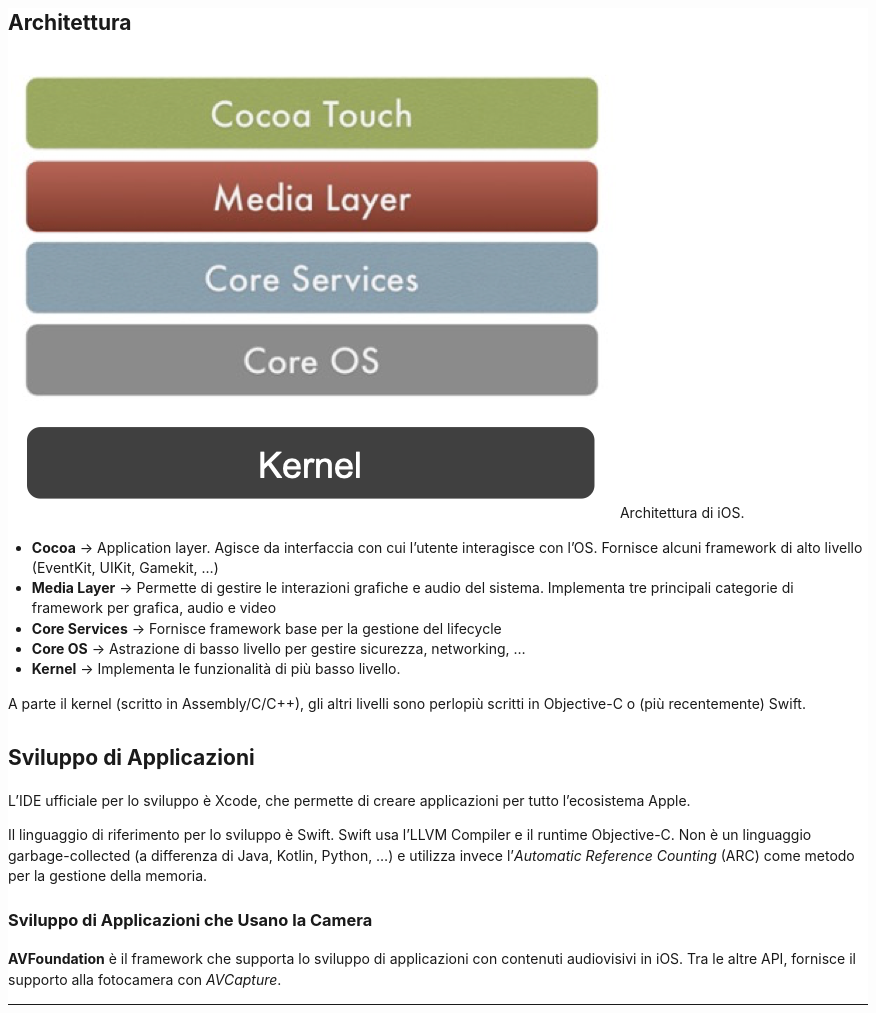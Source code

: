 ## Architettura
![Architettura di iOS.](Sistemi%20Digitali%20-%20Riassunto%20a4d66cbab3e84c17ac1a2addf86e38ae/Screenshot_2023-01-31_alle_13.57.51.png)
Architettura di iOS.

- **Cocoa** → Application layer. Agisce da interfaccia con cui l’utente interagisce con l’OS. Fornisce alcuni framework di alto livello (EventKit, UIKit, Gamekit, …)
- **Media Layer** → Permette di gestire le interazioni grafiche e audio del sistema. Implementa tre principali categorie di framework per grafica, audio e video
- **Core Services** → Fornisce framework base per la gestione del lifecycle
- **Core OS** → Astrazione di basso livello per gestire sicurezza, networking, …
- **Kernel** → Implementa le funzionalità di più basso livello.

A parte il kernel (scritto in Assembly/C/C++), gli altri livelli sono perlopiù scritti in Objective-C o (più recentemente) Swift.

## Sviluppo di Applicazioni
L’IDE ufficiale per lo sviluppo è Xcode, che permette di creare applicazioni per tutto l’ecosistema Apple.

Il linguaggio di riferimento per lo sviluppo è Swift. Swift usa l’LLVM Compiler e il runtime Objective-C. Non è un linguaggio garbage-collected (a differenza di Java, Kotlin, Python, …) e utilizza invece l’*Automatic Reference Counting* (ARC) come metodo per la gestione della memoria.

### Sviluppo di Applicazioni che Usano la Camera
**AVFoundation** è il framework che supporta lo sviluppo di applicazioni con contenuti audiovisivi in iOS. Tra le altre API, fornisce il supporto alla fotocamera con *AVCapture*.

---